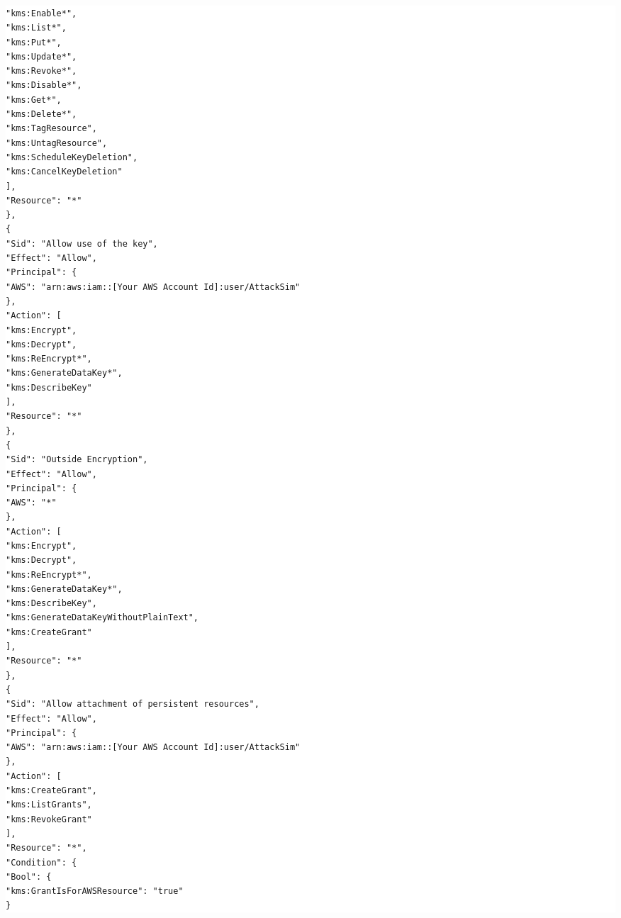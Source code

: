 ```
"kms:Enable*",
"kms:List*",
"kms:Put*",
"kms:Update*",
"kms:Revoke*",
"kms:Disable*",
"kms:Get*",
"kms:Delete*",
"kms:TagResource",
"kms:UntagResource",
"kms:ScheduleKeyDeletion",
"kms:CancelKeyDeletion"
],
"Resource": "*"
},
{
"Sid": "Allow use of the key",
"Effect": "Allow",
"Principal": {
"AWS": "arn:aws:iam::[Your AWS Account Id]:user/AttackSim"
},
"Action": [
"kms:Encrypt",
"kms:Decrypt",
"kms:ReEncrypt*",
"kms:GenerateDataKey*",
"kms:DescribeKey"
],
"Resource": "*"
},
{
"Sid": "Outside Encryption",
"Effect": "Allow",
"Principal": {
"AWS": "*"
},
"Action": [
"kms:Encrypt",
"kms:Decrypt",
"kms:ReEncrypt*",
"kms:GenerateDataKey*",
"kms:DescribeKey",
"kms:GenerateDataKeyWithoutPlainText",
"kms:CreateGrant"
],
"Resource": "*"
},
{
"Sid": "Allow attachment of persistent resources",
"Effect": "Allow",
"Principal": {
"AWS": "arn:aws:iam::[Your AWS Account Id]:user/AttackSim"
},
"Action": [
"kms:CreateGrant",
"kms:ListGrants",
"kms:RevokeGrant"
],
"Resource": "*",
"Condition": {
"Bool": {
"kms:GrantIsForAWSResource": "true"
}
```
